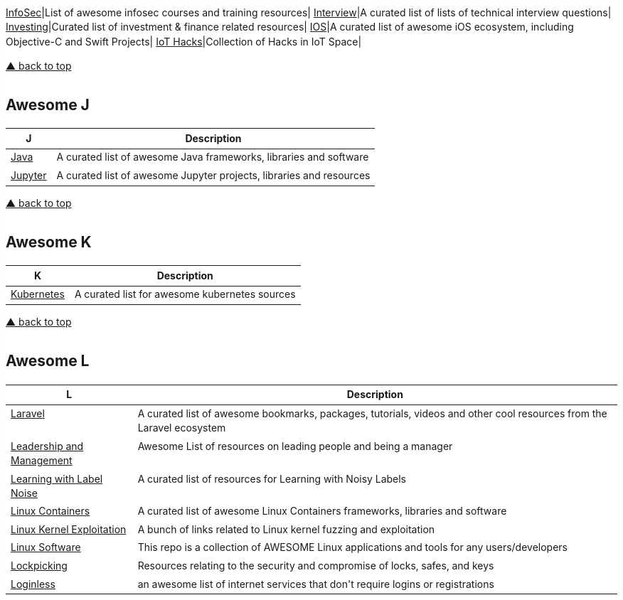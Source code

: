 [InfoSec](https://github.com/onlurking/awesome-infosec)|List of awesome infosec courses and training resources|
[Interview](https://github.com/DopplerHQ/awesome-interview-questions)|A curated list of lists of technical interview questions|
[Investing](https://github.com/mr-karan/awesome-investing)|Curated list of investment & finance related resources|
[IOS](https://github.com/vsouza/awesome-ios)|A curated list of awesome iOS ecosystem, including Objective-C and Swift Projects|
[IoT Hacks](https://github.com/nebgnahz/awesome-iot-hacks)|Collection of Hacks in IoT Space|
 
[▲ back to top](#contents)
  
## Awesome J

   J | Description |
----|----|
[Java](https://github.com/akullpp/awesome-java)	|A curated list of awesome Java frameworks, libraries and software|
[Jupyter](https://github.com/markusschanta/awesome-jupyter)	|A curated list of awesome Jupyter projects, libraries and resources|

[▲ back to top](#contents)
  
## Awesome K

  K | Description |
----|----|
[Kubernetes](https://github.com/ramitsurana/awesome-kubernetes) |A curated list for awesome kubernetes sources|

[▲ back to top](#contents)
  
## Awesome L

  L | Description |
----|----| 
[Laravel](https://github.com/chiraggude/awesome-laravel)|A curated list of awesome bookmarks, packages, tutorials, videos and other cool resources from the Laravel ecosystem|
[Leadership and Management](https://github.com/LappleApple/awesome-leading-and-managing)|Awesome List of resources on leading people and being a manager|
[Learning with Label Noise](https://github.com/subeeshvasu/Awesome-Learning-with-Label-Noise)|A curated list of resources for Learning with Noisy Labels|
[Linux Containers](https://github.com/Friz-zy/awesome-linux-containers)|A curated list of awesome Linux Containers frameworks, libraries and software|
[Linux Kernel Exploitation](https://github.com/xairy/linux-kernel-exploitation)|A bunch of links related to Linux kernel fuzzing and exploitation|
[Linux Software](https://github.com/luong-komorebi/Awesome-Linux-Software)|This repo is a collection of AWESOME Linux applications and tools for any users/developers|
[Lockpicking](https://github.com/meitar/awesome-lockpicking)|Resources relating to the security and compromise of locks, safes, and keys|
[Loginless](https://github.com/fiatjaf/awesome-loginless)|an awesome list of internet services that don't require logins or registrations|
